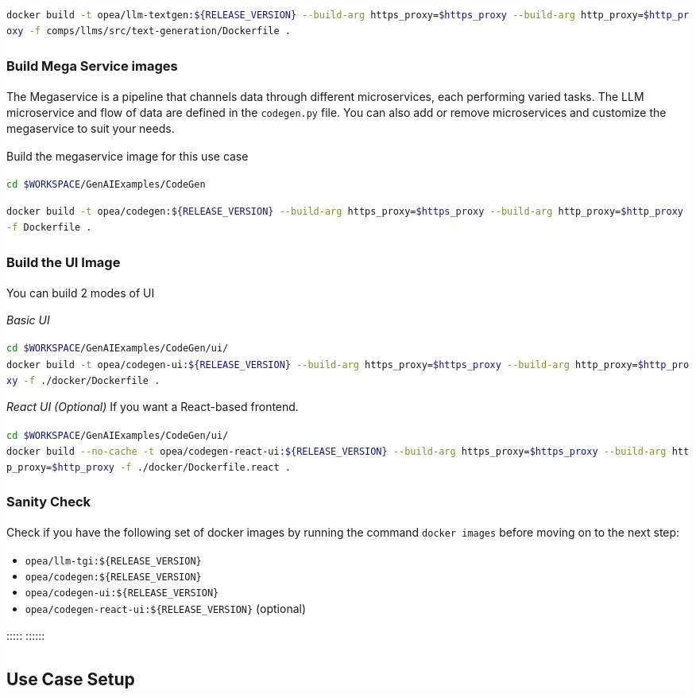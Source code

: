 ```bash
docker build -t opea/llm-textgen:${RELEASE_VERSION} --build-arg https_proxy=$https_proxy --build-arg http_proxy=$http_proxy -f comps/llms/src/text-generation/Dockerfile .
```

### Build Mega Service images

The Megaservice is a pipeline that channels data through different
microservices, each performing varied tasks. The LLM microservice and 
flow of data are defined in the `codegen.py` file. You can also add or 
remove microservices and customize the megaservice to suit your needs.

Build the megaservice image for this use case

```bash
cd $WORKSPACE/GenAIExamples/CodeGen
```

```bash
docker build -t opea/codegen:${RELEASE_VERSION} --build-arg https_proxy=$https_proxy --build-arg http_proxy=$http_proxy -f Dockerfile .
```

### Build the UI Image

You can build 2 modes of UI

*Basic UI*

```bash
cd $WORKSPACE/GenAIExamples/CodeGen/ui/
docker build -t opea/codegen-ui:${RELEASE_VERSION} --build-arg https_proxy=$https_proxy --build-arg http_proxy=$http_proxy -f ./docker/Dockerfile .
```

*React UI (Optional)* 
If you want a React-based frontend.

```bash
cd $WORKSPACE/GenAIExamples/CodeGen/ui/
docker build --no-cache -t opea/codegen-react-ui:${RELEASE_VERSION} --build-arg https_proxy=$https_proxy --build-arg http_proxy=$http_proxy -f ./docker/Dockerfile.react .
```

### Sanity Check
Check if you have the following set of docker images by running the command `docker images` before moving on to the next step:

* `opea/llm-tgi:${RELEASE_VERSION}`
* `opea/codegen:${RELEASE_VERSION}`
* `opea/codegen-ui:${RELEASE_VERSION}`
* `opea/codegen-react-ui:${RELEASE_VERSION}` (optional)

:::::
::::::

## Use Case Setup
